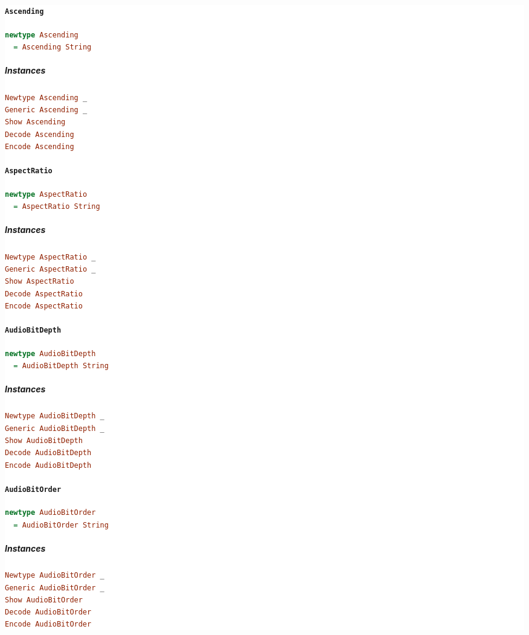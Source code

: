 #### `Ascending`

``` purescript
newtype Ascending
  = Ascending String
```

##### Instances
``` purescript
Newtype Ascending _
Generic Ascending _
Show Ascending
Decode Ascending
Encode Ascending
```

#### `AspectRatio`

``` purescript
newtype AspectRatio
  = AspectRatio String
```

##### Instances
``` purescript
Newtype AspectRatio _
Generic AspectRatio _
Show AspectRatio
Decode AspectRatio
Encode AspectRatio
```

#### `AudioBitDepth`

``` purescript
newtype AudioBitDepth
  = AudioBitDepth String
```

##### Instances
``` purescript
Newtype AudioBitDepth _
Generic AudioBitDepth _
Show AudioBitDepth
Decode AudioBitDepth
Encode AudioBitDepth
```

#### `AudioBitOrder`

``` purescript
newtype AudioBitOrder
  = AudioBitOrder String
```

##### Instances
``` purescript
Newtype AudioBitOrder _
Generic AudioBitOrder _
Show AudioBitOrder
Decode AudioBitOrder
Encode AudioBitOrder
```
